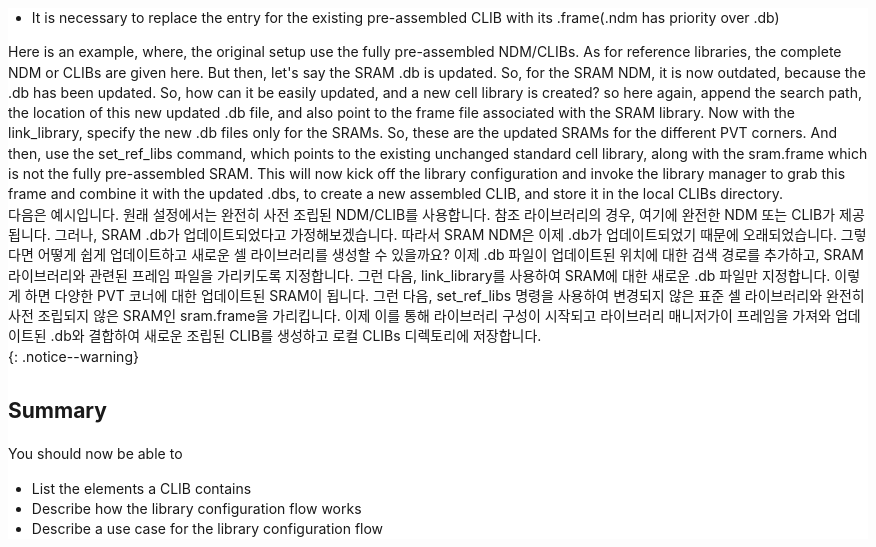 - It is necessary to replace the entry for the existing pre-assembled CLIB with its .frame(.ndm has priority over .db)

Here is an example, where, the original setup use the fully pre-assembled NDM/CLIBs. As for reference libraries, the complete NDM or CLIBs are given here. But then, let's say the SRAM .db is updated. So, for the SRAM NDM, it is now outdated, because the .db has been updated. So, how can it be easily updated, and a new cell library is created? so here again, append the search path, the location of this new updated .db file, and also point to the frame file associated with the SRAM library. Now with the link_library, specify the new .db files only for the SRAMs.  So, these are the updated SRAMs for the different PVT corners. And then, use the set_ref_libs command, which points to the existing unchanged standard cell library, along with the sram.frame which is not the fully pre-assembled SRAM. This will now kick off the library configuration and invoke the library manager to grab this frame and combine it with the updated .dbs, to create a new assembled CLIB, and store it in the local CLIBs directory.  
다음은 예시입니다. 원래 설정에서는 완전히 사전 조립된 NDM/CLIB를 사용합니다. 참조 라이브러리의 경우, 여기에 완전한 NDM 또는 CLIB가 제공됩니다. 그러나, SRAM .db가 업데이트되었다고 가정해보겠습니다. 따라서 SRAM NDM은 이제 .db가 업데이트되었기 때문에 오래되었습니다. 그렇다면 어떻게 쉽게 업데이트하고 새로운 셀 라이브러리를 생성할 수 있을까요? 이제 .db 파일이 업데이트된 위치에 대한 검색 경로를 추가하고, SRAM 라이브러리와 관련된 프레임 파일을 가리키도록 지정합니다. 그런 다음, link_library를 사용하여 SRAM에 대한 새로운 .db 파일만 지정합니다. 이렇게 하면 다양한 PVT 코너에 대한 업데이트된 SRAM이 됩니다. 그런 다음, set_ref_libs 명령을 사용하여 변경되지 않은 표준 셀 라이브러리와 완전히 사전 조립되지 않은 SRAM인 sram.frame을 가리킵니다. 이제 이를 통해 라이브러리 구성이 시작되고 라이브러리 매니저가이 프레임을 가져와 업데이트된 .db와 결합하여 새로운 조립된 CLIB를 생성하고 로컬 CLIBs 디렉토리에 저장합니다.  
{: .notice--warning}  

## Summary

You should now be able to

- List the elements a CLIB contains
- Describe how the library configuration flow works
- Describe a use case for the library configuration flow
